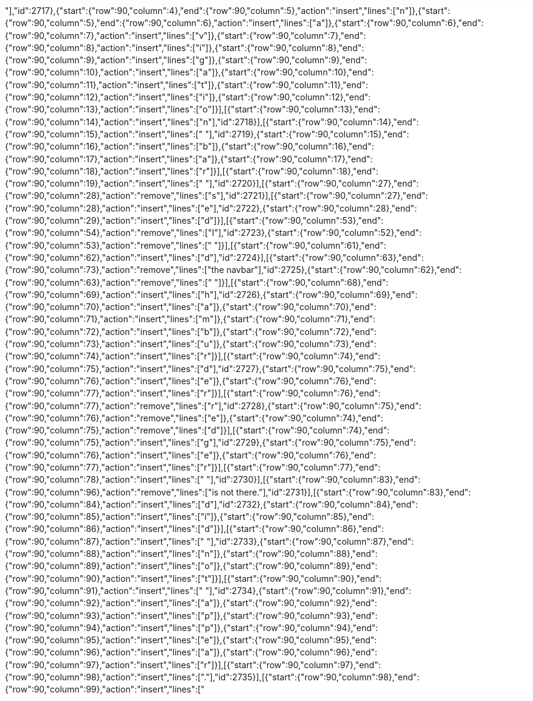 "],"id":2717},{"start":{"row":90,"column":4},"end":{"row":90,"column":5},"action":"insert","lines":["n"]},{"start":{"row":90,"column":5},"end":{"row":90,"column":6},"action":"insert","lines":["a"]},{"start":{"row":90,"column":6},"end":{"row":90,"column":7},"action":"insert","lines":["v"]},{"start":{"row":90,"column":7},"end":{"row":90,"column":8},"action":"insert","lines":["i"]},{"start":{"row":90,"column":8},"end":{"row":90,"column":9},"action":"insert","lines":["g"]},{"start":{"row":90,"column":9},"end":{"row":90,"column":10},"action":"insert","lines":["a"]},{"start":{"row":90,"column":10},"end":{"row":90,"column":11},"action":"insert","lines":["t"]},{"start":{"row":90,"column":11},"end":{"row":90,"column":12},"action":"insert","lines":["i"]},{"start":{"row":90,"column":12},"end":{"row":90,"column":13},"action":"insert","lines":["o"]}],[{"start":{"row":90,"column":13},"end":{"row":90,"column":14},"action":"insert","lines":["n"],"id":2718}],[{"start":{"row":90,"column":14},"end":{"row":90,"column":15},"action":"insert","lines":[" "],"id":2719},{"start":{"row":90,"column":15},"end":{"row":90,"column":16},"action":"insert","lines":["b"]},{"start":{"row":90,"column":16},"end":{"row":90,"column":17},"action":"insert","lines":["a"]},{"start":{"row":90,"column":17},"end":{"row":90,"column":18},"action":"insert","lines":["r"]}],[{"start":{"row":90,"column":18},"end":{"row":90,"column":19},"action":"insert","lines":[" "],"id":2720}],[{"start":{"row":90,"column":27},"end":{"row":90,"column":28},"action":"remove","lines":["s"],"id":2721}],[{"start":{"row":90,"column":27},"end":{"row":90,"column":28},"action":"insert","lines":["e"],"id":2722},{"start":{"row":90,"column":28},"end":{"row":90,"column":29},"action":"insert","lines":["d"]}],[{"start":{"row":90,"column":53},"end":{"row":90,"column":54},"action":"remove","lines":["I"],"id":2723},{"start":{"row":90,"column":52},"end":{"row":90,"column":53},"action":"remove","lines":[" "]}],[{"start":{"row":90,"column":61},"end":{"row":90,"column":62},"action":"insert","lines":["d"],"id":2724}],[{"start":{"row":90,"column":63},"end":{"row":90,"column":73},"action":"remove","lines":["the navbar"],"id":2725},{"start":{"row":90,"column":62},"end":{"row":90,"column":63},"action":"remove","lines":[" "]}],[{"start":{"row":90,"column":68},"end":{"row":90,"column":69},"action":"insert","lines":["h"],"id":2726},{"start":{"row":90,"column":69},"end":{"row":90,"column":70},"action":"insert","lines":["a"]},{"start":{"row":90,"column":70},"end":{"row":90,"column":71},"action":"insert","lines":["m"]},{"start":{"row":90,"column":71},"end":{"row":90,"column":72},"action":"insert","lines":["b"]},{"start":{"row":90,"column":72},"end":{"row":90,"column":73},"action":"insert","lines":["u"]},{"start":{"row":90,"column":73},"end":{"row":90,"column":74},"action":"insert","lines":["r"]}],[{"start":{"row":90,"column":74},"end":{"row":90,"column":75},"action":"insert","lines":["d"],"id":2727},{"start":{"row":90,"column":75},"end":{"row":90,"column":76},"action":"insert","lines":["e"]},{"start":{"row":90,"column":76},"end":{"row":90,"column":77},"action":"insert","lines":["r"]}],[{"start":{"row":90,"column":76},"end":{"row":90,"column":77},"action":"remove","lines":["r"],"id":2728},{"start":{"row":90,"column":75},"end":{"row":90,"column":76},"action":"remove","lines":["e"]},{"start":{"row":90,"column":74},"end":{"row":90,"column":75},"action":"remove","lines":["d"]}],[{"start":{"row":90,"column":74},"end":{"row":90,"column":75},"action":"insert","lines":["g"],"id":2729},{"start":{"row":90,"column":75},"end":{"row":90,"column":76},"action":"insert","lines":["e"]},{"start":{"row":90,"column":76},"end":{"row":90,"column":77},"action":"insert","lines":["r"]}],[{"start":{"row":90,"column":77},"end":{"row":90,"column":78},"action":"insert","lines":[" "],"id":2730}],[{"start":{"row":90,"column":83},"end":{"row":90,"column":96},"action":"remove","lines":["is not there."],"id":2731}],[{"start":{"row":90,"column":83},"end":{"row":90,"column":84},"action":"insert","lines":["d"],"id":2732},{"start":{"row":90,"column":84},"end":{"row":90,"column":85},"action":"insert","lines":["i"]},{"start":{"row":90,"column":85},"end":{"row":90,"column":86},"action":"insert","lines":["d"]}],[{"start":{"row":90,"column":86},"end":{"row":90,"column":87},"action":"insert","lines":[" "],"id":2733},{"start":{"row":90,"column":87},"end":{"row":90,"column":88},"action":"insert","lines":["n"]},{"start":{"row":90,"column":88},"end":{"row":90,"column":89},"action":"insert","lines":["o"]},{"start":{"row":90,"column":89},"end":{"row":90,"column":90},"action":"insert","lines":["t"]}],[{"start":{"row":90,"column":90},"end":{"row":90,"column":91},"action":"insert","lines":[" "],"id":2734},{"start":{"row":90,"column":91},"end":{"row":90,"column":92},"action":"insert","lines":["a"]},{"start":{"row":90,"column":92},"end":{"row":90,"column":93},"action":"insert","lines":["p"]},{"start":{"row":90,"column":93},"end":{"row":90,"column":94},"action":"insert","lines":["p"]},{"start":{"row":90,"column":94},"end":{"row":90,"column":95},"action":"insert","lines":["e"]},{"start":{"row":90,"column":95},"end":{"row":90,"column":96},"action":"insert","lines":["a"]},{"start":{"row":90,"column":96},"end":{"row":90,"column":97},"action":"insert","lines":["r"]}],[{"start":{"row":90,"column":97},"end":{"row":90,"column":98},"action":"insert","lines":["."],"id":2735}],[{"start":{"row":90,"column":98},"end":{"row":90,"column":99},"action":"insert","lines":["